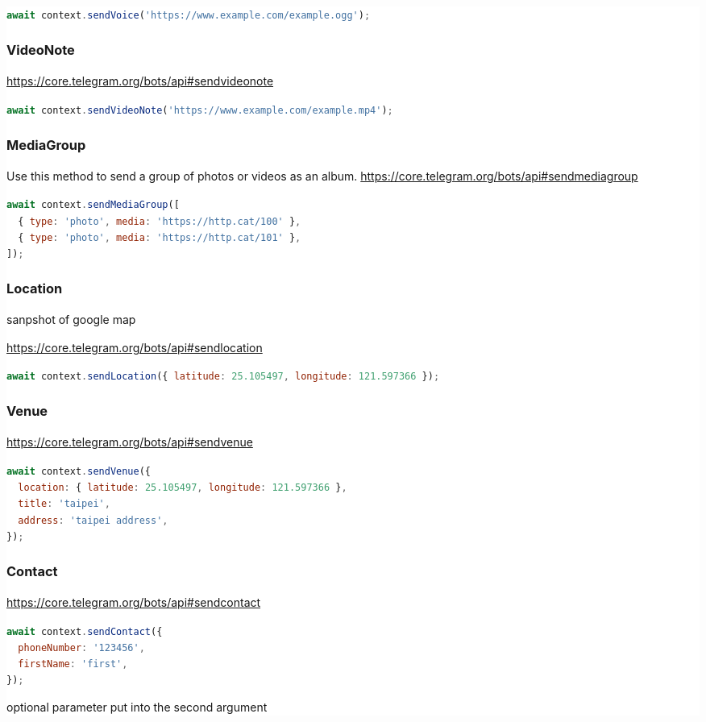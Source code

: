 ```js
await context.sendVoice('https://www.example.com/example.ogg');
```

### VideoNote

https://core.telegram.org/bots/api#sendvideonote

```js
await context.sendVideoNote('https://www.example.com/example.mp4');
```

### MediaGroup

Use this method to send a group of photos or videos as an album.
https://core.telegram.org/bots/api#sendmediagroup

```js
await context.sendMediaGroup([
  { type: 'photo', media: 'https://http.cat/100' },
  { type: 'photo', media: 'https://http.cat/101' },
]);
```

### Location

sanpshot of google map

https://core.telegram.org/bots/api#sendlocation

```js
await context.sendLocation({ latitude: 25.105497, longitude: 121.597366 });
```

### Venue

https://core.telegram.org/bots/api#sendvenue

```js
await context.sendVenue({
  location: { latitude: 25.105497, longitude: 121.597366 },
  title: 'taipei',
  address: 'taipei address',
});
```

### Contact

https://core.telegram.org/bots/api#sendcontact

```js
await context.sendContact({
  phoneNumber: '123456',
  firstName: 'first',
});
```

optional parameter put into the second argument
